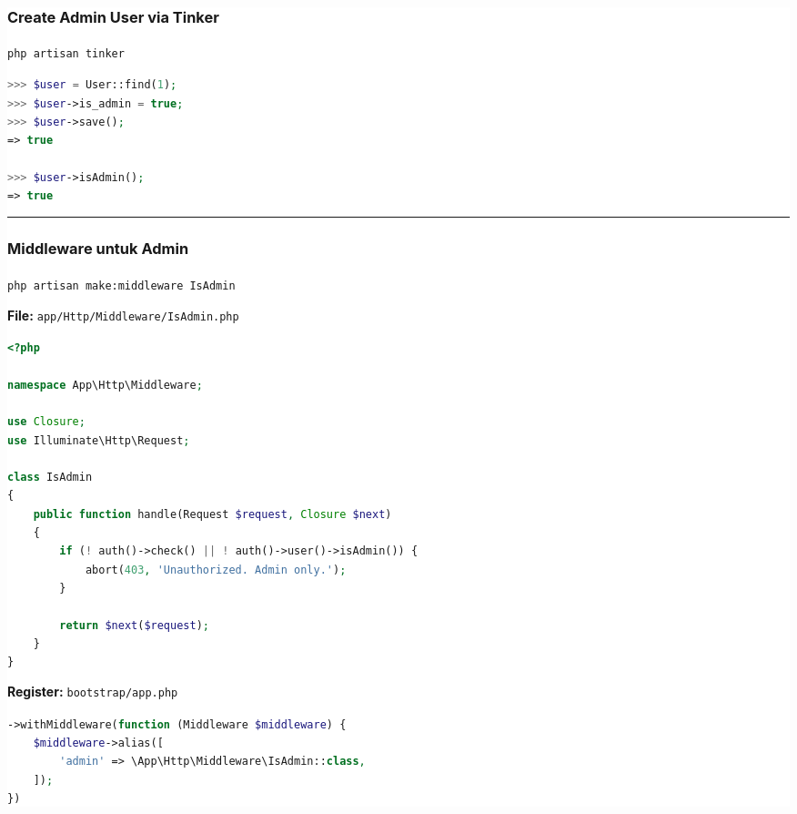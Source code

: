 
### Create Admin User via Tinker

```bash
php artisan tinker
```

```php
>>> $user = User::find(1);
>>> $user->is_admin = true;
>>> $user->save();
=> true

>>> $user->isAdmin();
=> true
```

---

### Middleware untuk Admin

```bash
php artisan make:middleware IsAdmin
```

**File:** `app/Http/Middleware/IsAdmin.php`

```php
<?php

namespace App\Http\Middleware;

use Closure;
use Illuminate\Http\Request;

class IsAdmin
{
    public function handle(Request $request, Closure $next)
    {
        if (! auth()->check() || ! auth()->user()->isAdmin()) {
            abort(403, 'Unauthorized. Admin only.');
        }

        return $next($request);
    }
}
```

**Register:** `bootstrap/app.php`

```php
->withMiddleware(function (Middleware $middleware) {
    $middleware->alias([
        'admin' => \App\Http\Middleware\IsAdmin::class,
    ]);
})
```
